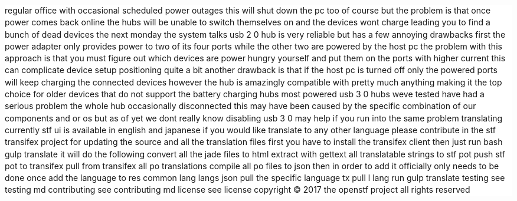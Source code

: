 regular office with occasional scheduled power outages this will shut down the pc too of course but the problem is that once power comes back online the hubs will be unable to switch themselves on and the devices wont charge leading you to find a bunch of dead devices the next monday the system talks usb 2 0 hub is very reliable but has a few annoying drawbacks first the power adapter only provides power to two of its four ports while the other two are powered by the host pc the problem with this approach is that you must figure out which devices are power hungry yourself and put them on the ports with higher current this can complicate device setup positioning quite a bit another drawback is that if the host pc is turned off only the powered ports will keep charging the connected devices however the hub is amazingly compatible with pretty much anything making it the top choice for older devices that do not support the battery charging hubs most powered usb 3 0 hubs weve tested have had a serious problem the whole hub occasionally disconnected this may have been caused by the specific combination of our components and or os but as of yet we dont really know disabling usb 3 0 may help if you run into the same problem translating currently stf ui is available in english and japanese if you would like translate to any other language please contribute in the stf transifex project for updating the source and all the translation files first you have to install the transifex client then just run bash gulp translate it will do the following convert all the jade files to html extract with gettext all translatable strings to stf pot push stf pot to transifex pull from transifex all po translations compile all po files to json then in order to add it officially only needs to be done once add the language to res common lang langs json pull the specific language tx pull l lang run gulp translate testing see testing md contributing see contributing md license see license copyright © 2017 the openstf project all rights reserved